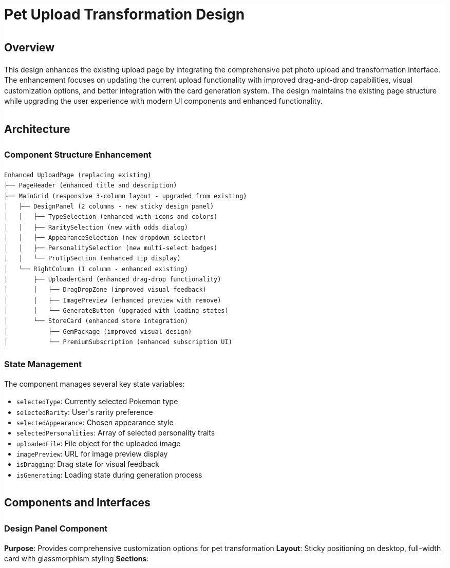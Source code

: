 # Pet Upload Transformation Design

## Overview

This design enhances the existing upload page by integrating the comprehensive pet photo upload and transformation interface. The enhancement focuses on updating the current upload functionality with improved drag-and-drop capabilities, visual customization options, and better integration with the card generation system. The design maintains the existing page structure while upgrading the user experience with modern UI components and enhanced functionality.

## Architecture

### Component Structure Enhancement
```
Enhanced UploadPage (replacing existing)
├── PageHeader (enhanced title and description)
├── MainGrid (responsive 3-column layout - upgraded from existing)
│   ├── DesignPanel (2 columns - new sticky design panel)
│   │   ├── TypeSelection (enhanced with icons and colors)
│   │   ├── RaritySelection (new with odds dialog)
│   │   ├── AppearanceSelection (new dropdown selector)
│   │   ├── PersonalitySelection (new multi-select badges)
│   │   └── ProTipSection (enhanced tip display)
│   └── RightColumn (1 column - enhanced existing)
│       ├── UploaderCard (enhanced drag-drop functionality)
│       │   ├── DragDropZone (improved visual feedback)
│       │   ├── ImagePreview (enhanced preview with remove)
│       │   └── GenerateButton (upgraded with loading states)
│       └── StoreCard (enhanced store integration)
│           ├── GemPackage (improved visual design)
│           └── PremiumSubscription (enhanced subscription UI)
```

### State Management
The component manages several key state variables:
- `selectedType`: Currently selected Pokemon type
- `selectedRarity`: User's rarity preference
- `selectedAppearance`: Chosen appearance style
- `selectedPersonalities`: Array of selected personality traits
- `uploadedFile`: File object for the uploaded image
- `imagePreview`: URL for image preview display
- `isDragging`: Drag state for visual feedback
- `isGenerating`: Loading state during generation process

## Components and Interfaces

### Design Panel Component
**Purpose**: Provides comprehensive customization options for pet transformation
**Layout**: Sticky positioning on desktop, full-width card with glassmorphism styling
**Sections**:
